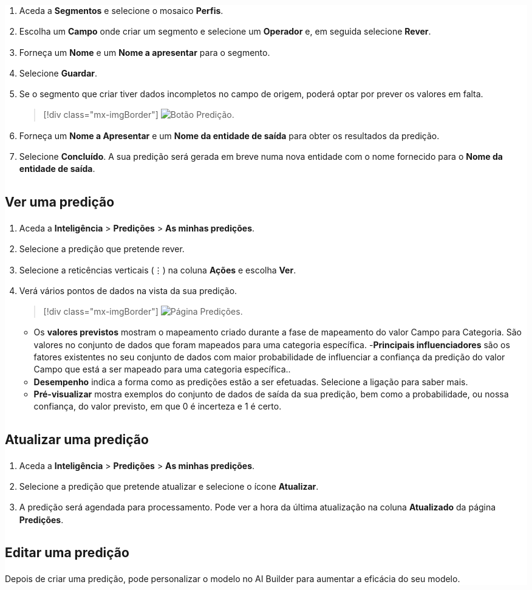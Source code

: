 1. Aceda a **Segmentos** e selecione o mosaico **Perfis**.

2. Escolha um **Campo** onde criar um segmento e selecione um **Operador** e, em seguida selecione **Rever**.

3. Forneça um **Nome** e um **Nome a apresentar** para o segmento.

4. Selecione **Guardar**.

5. Se o segmento que criar tiver dados incompletos no campo de origem, poderá optar por prever os valores em falta.
   > [!div class="mx-imgBorder"]
   > ![Botão Predição.](media/segments-predictoption.png "Botão Predição")

6. Forneça um **Nome a Apresentar** e um **Nome da entidade de saída** para obter os resultados da predição.

7. Selecione **Concluído**. A sua predição será gerada em breve numa nova entidade com o nome fornecido para o **Nome da entidade de saída**.

## <a name="view-a-prediction"></a>Ver uma predição

1. Aceda a **Inteligência** > **Predições** > **As minhas predições**.

2. Selecione a predição que pretende rever.

3. Selecione a reticências verticais (&vellip;) na coluna **Ações** e escolha **Ver**.

4. Verá vários pontos de dados na vista da sua predição.
   > [!div class="mx-imgBorder"]
   > ![Página Predições.](media/intelligence-predictionsviewpage.png "Página Predições")

   - Os **valores previstos** mostram o mapeamento criado durante a fase de mapeamento do valor Campo para Categoria. São valores no conjunto de dados que foram mapeados para uma categoria específica.
   -**Principais influenciadores** são os fatores existentes no seu conjunto de dados com maior probabilidade de influenciar a confiança da predição do valor Campo que está a ser mapeado para uma categoria específica..
   - **Desempenho** indica a forma como as predições estão a ser efetuadas. Selecione a ligação para saber mais.
   - **Pré-visualizar** mostra exemplos do conjunto de dados de saída da sua predição, bem como a probabilidade, ou nossa confiança, do valor previsto, em que 0 é incerteza e 1 é certo.

## <a name="update-a-prediction"></a>Atualizar uma predição

1. Aceda a **Inteligência** > **Predições** > **As minhas predições**.

2. Selecione a predição que pretende atualizar e selecione o ícone **Atualizar**.

3. A predição será agendada para processamento. Pode ver a hora da última atualização na coluna **Atualizado** da página **Predições**.

## <a name="edit-a-prediction"></a>Editar uma predição

Depois de criar uma predição, pode personalizar o modelo no AI Builder para aumentar a eficácia do seu modelo.  
